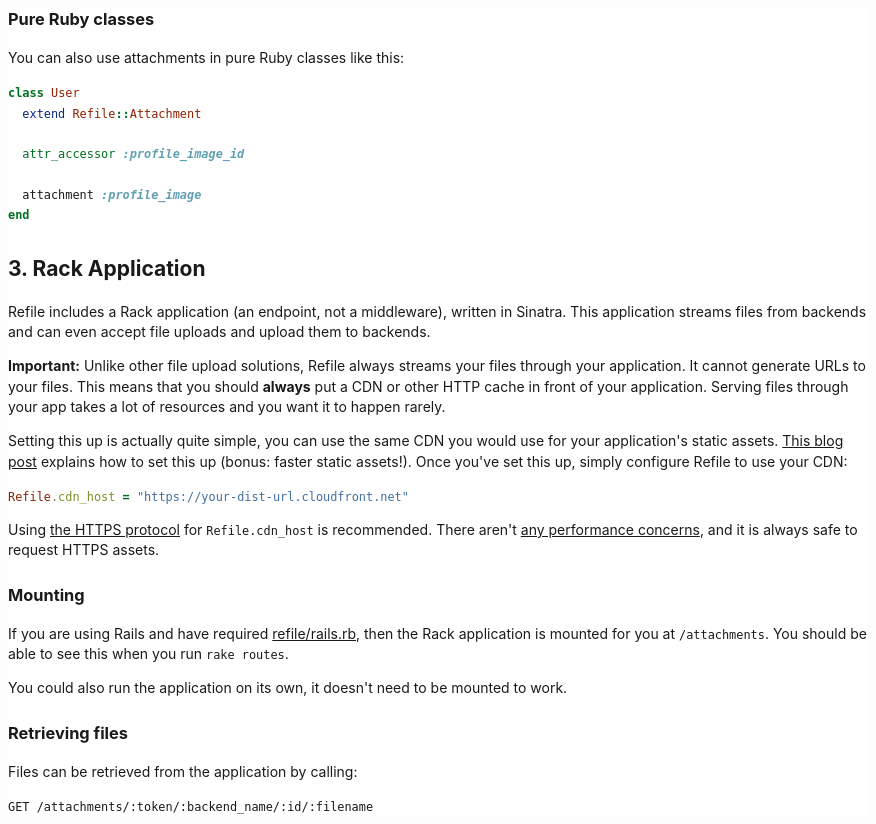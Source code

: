 ### Pure Ruby classes

You can also use attachments in pure Ruby classes like this:

``` ruby
class User
  extend Refile::Attachment

  attr_accessor :profile_image_id

  attachment :profile_image
end
```

## 3. Rack Application

Refile includes a Rack application (an endpoint, not a middleware), written in
Sinatra. This application streams files from backends and can even accept file
uploads and upload them to backends.

**Important:** Unlike other file upload solutions, Refile always streams your files through your
application. It cannot generate URLs to your files. This means that you should
**always** put a CDN or other HTTP cache in front of your application. Serving
files through your app takes a lot of resources and you want it to happen rarely.

Setting this up is actually quite simple, you can use the same CDN you would use
for your application's static assets. [This blog post](http://www.happybearsoftware.com/use-cloudfront-and-the-rails-asset-pipeline-to-speed-up-your-app.html)
explains how to set this up (bonus: faster static assets!). Once you've set this
up, simply configure Refile to use your CDN:

``` ruby
Refile.cdn_host = "https://your-dist-url.cloudfront.net"
```

Using [the HTTPS protocol](https://www.eff.org/encrypt-the-web-report) for `Refile.cdn_host` is recommended. There aren't [any performance concerns](https://istlsfastyet.com/), and it is always safe to request HTTPS assets.

### Mounting

If you are using Rails and have required [refile/rails.rb](lib/refile/rails.rb),
then the Rack application is mounted for you at `/attachments`. You should be able
to see this when you run `rake routes`.

You could also run the application on its own, it doesn't need to be mounted to
work.

### Retrieving files

Files can be retrieved from the application by calling:

```
GET /attachments/:token/:backend_name/:id/:filename
```
